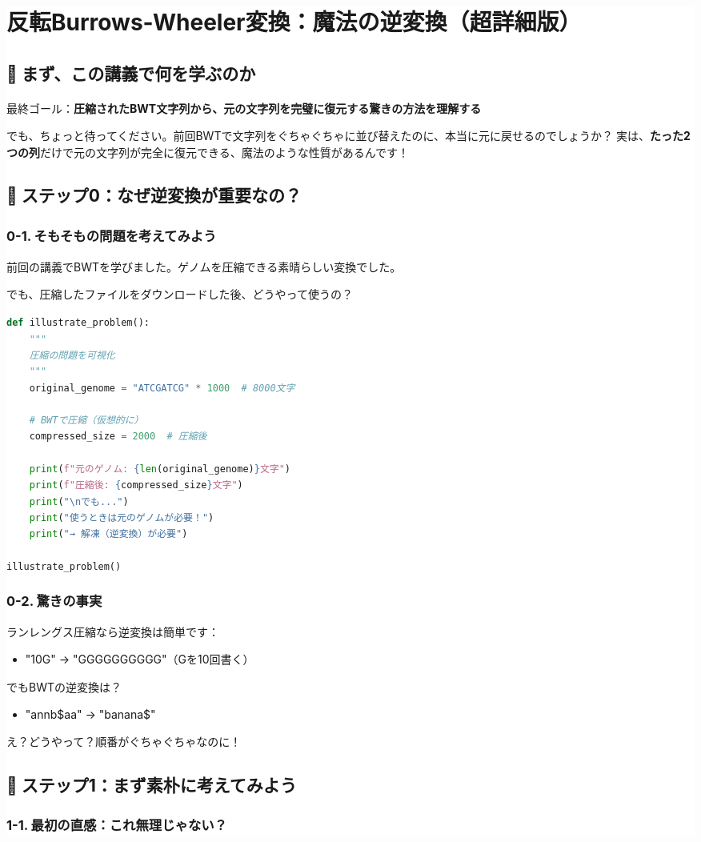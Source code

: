# 反転Burrows-Wheeler変換：魔法の逆変換（超詳細版）

## 🎯 まず、この講義で何を学ぶのか

最終ゴール：**圧縮されたBWT文字列から、元の文字列を完璧に復元する驚きの方法を理解する**

でも、ちょっと待ってください。前回BWTで文字列をぐちゃぐちゃに並び替えたのに、本当に元に戻せるのでしょうか？
実は、**たった2つの列**だけで元の文字列が完全に復元できる、魔法のような性質があるんです！

## 🤔 ステップ0：なぜ逆変換が重要なの？

### 0-1. そもそもの問題を考えてみよう

前回の講義でBWTを学びました。ゲノムを圧縮できる素晴らしい変換でした。

でも、圧縮したファイルをダウンロードした後、どうやって使うの？

```python
def illustrate_problem():
    """
    圧縮の問題を可視化
    """
    original_genome = "ATCGATCG" * 1000  # 8000文字

    # BWTで圧縮（仮想的に）
    compressed_size = 2000  # 圧縮後

    print(f"元のゲノム: {len(original_genome)}文字")
    print(f"圧縮後: {compressed_size}文字")
    print("\nでも...")
    print("使うときは元のゲノムが必要！")
    print("→ 解凍（逆変換）が必要")

illustrate_problem()
```

### 0-2. 驚きの事実

ランレングス圧縮なら逆変換は簡単です：

- "10G" → "GGGGGGGGGG"（Gを10回書く）

でもBWTの逆変換は？

- "annb$aa" → "banana$"

え？どうやって？順番がぐちゃぐちゃなのに！

## 📖 ステップ1：まず素朴に考えてみよう

### 1-1. 最初の直感：これ無理じゃない？
